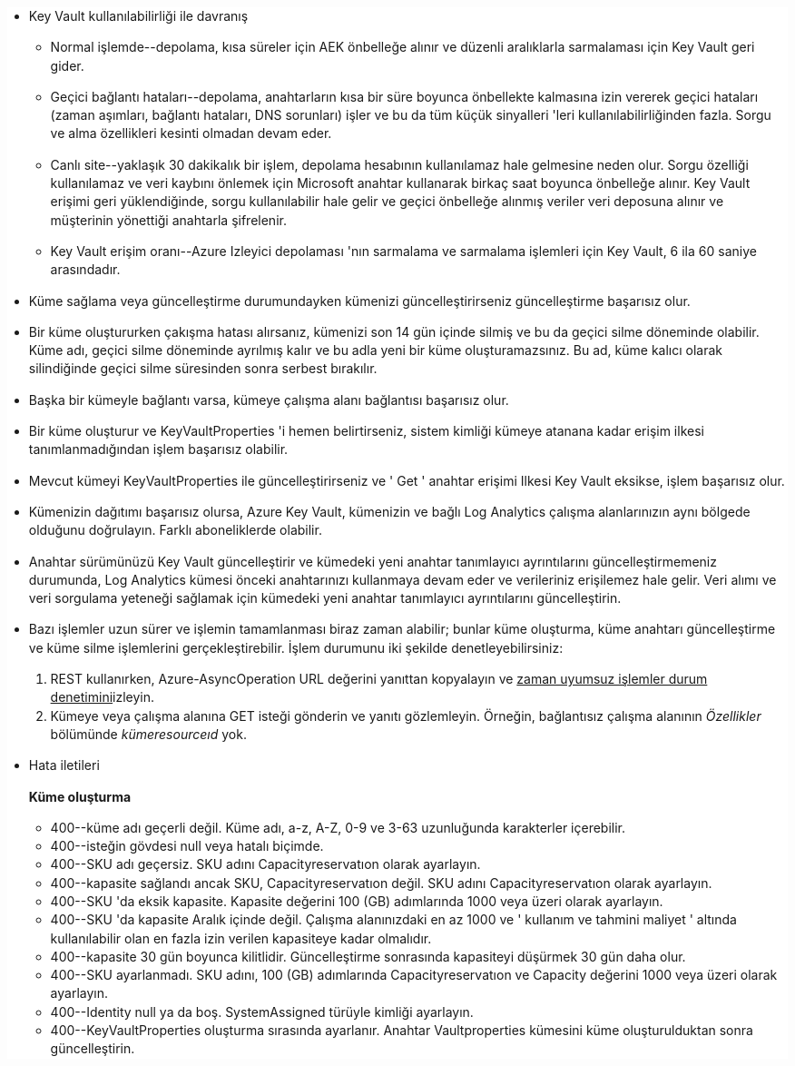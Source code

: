 - Key Vault kullanılabilirliği ile davranış
  - Normal işlemde--depolama, kısa süreler için AEK önbelleğe alınır ve düzenli aralıklarla sarmalaması için Key Vault geri gider.
    
  - Geçici bağlantı hataları--depolama, anahtarların kısa bir süre boyunca önbellekte kalmasına izin vererek geçici hataları (zaman aşımları, bağlantı hataları, DNS sorunları) işler ve bu da tüm küçük sinyalleri 'leri kullanılabilirliğinden fazla. Sorgu ve alma özellikleri kesinti olmadan devam eder.
    
  - Canlı site--yaklaşık 30 dakikalık bir işlem, depolama hesabının kullanılamaz hale gelmesine neden olur. Sorgu özelliği kullanılamaz ve veri kaybını önlemek için Microsoft anahtar kullanarak birkaç saat boyunca önbelleğe alınır. Key Vault erişimi geri yüklendiğinde, sorgu kullanılabilir hale gelir ve geçici önbelleğe alınmış veriler veri deposuna alınır ve müşterinin yönettiği anahtarla şifrelenir.

  - Key Vault erişim oranı--Azure Izleyici depolaması 'nın sarmalama ve sarmalama işlemleri için Key Vault, 6 ila 60 saniye arasındadır.

- Küme sağlama veya güncelleştirme durumundayken kümenizi güncelleştirirseniz güncelleştirme başarısız olur.

- Bir küme oluştururken çakışma hatası alırsanız, kümenizi son 14 gün içinde silmiş ve bu da geçici silme döneminde olabilir. Küme adı, geçici silme döneminde ayrılmış kalır ve bu adla yeni bir küme oluşturamazsınız. Bu ad, küme kalıcı olarak silindiğinde geçici silme süresinden sonra serbest bırakılır.

- Başka bir kümeyle bağlantı varsa, kümeye çalışma alanı bağlantısı başarısız olur.

- Bir küme oluşturur ve KeyVaultProperties 'i hemen belirtirseniz, sistem kimliği kümeye atanana kadar erişim ilkesi tanımlanmadığından işlem başarısız olabilir.

- Mevcut kümeyi KeyVaultProperties ile güncelleştirirseniz ve ' Get ' anahtar erişimi Ilkesi Key Vault eksikse, işlem başarısız olur.

- Kümenizin dağıtımı başarısız olursa, Azure Key Vault, kümenizin ve bağlı Log Analytics çalışma alanlarınızın aynı bölgede olduğunu doğrulayın. Farklı aboneliklerde olabilir.

- Anahtar sürümünüzü Key Vault güncelleştirir ve kümedeki yeni anahtar tanımlayıcı ayrıntılarını güncelleştirmemeniz durumunda, Log Analytics kümesi önceki anahtarınızı kullanmaya devam eder ve verileriniz erişilemez hale gelir. Veri alımı ve veri sorgulama yeteneği sağlamak için kümedeki yeni anahtar tanımlayıcı ayrıntılarını güncelleştirin.

- Bazı işlemler uzun sürer ve işlemin tamamlanması biraz zaman alabilir; bunlar küme oluşturma, küme anahtarı güncelleştirme ve küme silme işlemlerini gerçekleştirebilir. İşlem durumunu iki şekilde denetleyebilirsiniz:
  1. REST kullanırken, Azure-AsyncOperation URL değerini yanıttan kopyalayın ve [zaman uyumsuz işlemler durum denetimini](#asynchronous-operations-and-status-check)izleyin.
  2. Kümeye veya çalışma alanına GET isteği gönderin ve yanıtı gözlemleyin. Örneğin, bağlantısız çalışma alanının *Özellikler* bölümünde *kümeresourceıd* yok.

- Hata iletileri
  
  **Küme oluşturma**
  -  400--küme adı geçerli değil. Küme adı, a-z, A-Z, 0-9 ve 3-63 uzunluğunda karakterler içerebilir.
  -  400--isteğin gövdesi null veya hatalı biçimde.
  -  400--SKU adı geçersiz. SKU adını Capacityreservatıon olarak ayarlayın.
  -  400--kapasite sağlandı ancak SKU, Capacityreservatıon değil. SKU adını Capacityreservatıon olarak ayarlayın.
  -  400--SKU 'da eksik kapasite. Kapasite değerini 100 (GB) adımlarında 1000 veya üzeri olarak ayarlayın.
  -  400--SKU 'da kapasite Aralık içinde değil. Çalışma alanınızdaki en az 1000 ve ' kullanım ve tahmini maliyet ' altında kullanılabilir olan en fazla izin verilen kapasiteye kadar olmalıdır.
  -  400--kapasite 30 gün boyunca kilitlidir. Güncelleştirme sonrasında kapasiteyi düşürmek 30 gün daha olur.
  -  400--SKU ayarlanmadı. SKU adını, 100 (GB) adımlarında Capacityreservatıon ve Capacity değerini 1000 veya üzeri olarak ayarlayın.
  -  400--Identity null ya da boş. SystemAssigned türüyle kimliği ayarlayın.
  -  400--KeyVaultProperties oluşturma sırasında ayarlanır. Anahtar Vaultproperties kümesini küme oluşturulduktan sonra güncelleştirin.